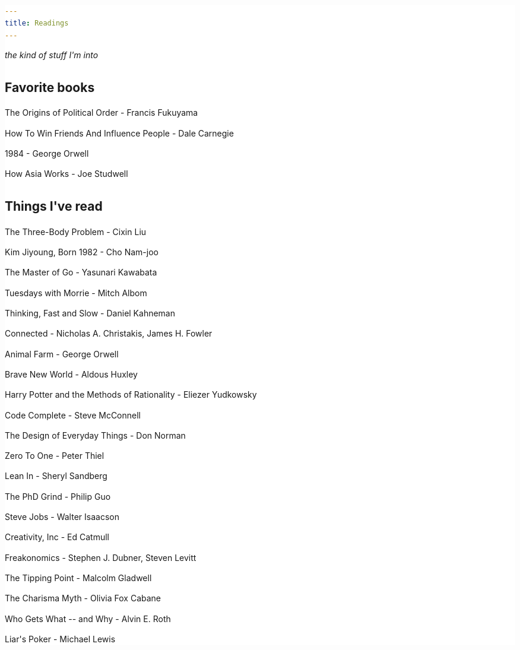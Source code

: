 ```yaml
---
title: Readings
---
```


*the kind of stuff I'm into*

Favorite books
---------------

The Origins of Political Order - Francis Fukuyama

How To Win Friends And Influence People - Dale Carnegie

1984 - George Orwell

How Asia Works - Joe Studwell

Things I've read
----------------

The Three-Body Problem - Cixin Liu

Kim Jiyoung, Born 1982 - Cho Nam-joo

The Master of Go - Yasunari Kawabata

Tuesdays with Morrie - Mitch Albom

Thinking, Fast and Slow - Daniel Kahneman

Connected - Nicholas A. Christakis, James H. Fowler

Animal Farm - George Orwell

Brave New World - Aldous Huxley

Harry Potter and the Methods of Rationality - Eliezer Yudkowsky

Code Complete - Steve McConnell

The Design of Everyday Things - Don Norman

Zero To One - Peter Thiel

Lean In - Sheryl Sandberg

The PhD Grind - Philip Guo

Steve Jobs - Walter Isaacson

Creativity, Inc - Ed Catmull

Freakonomics - Stephen J. Dubner, Steven Levitt

The Tipping Point - Malcolm Gladwell

The Charisma Myth - Olivia Fox Cabane

Who Gets What -- and Why - Alvin E. Roth

Liar's Poker - Michael Lewis
